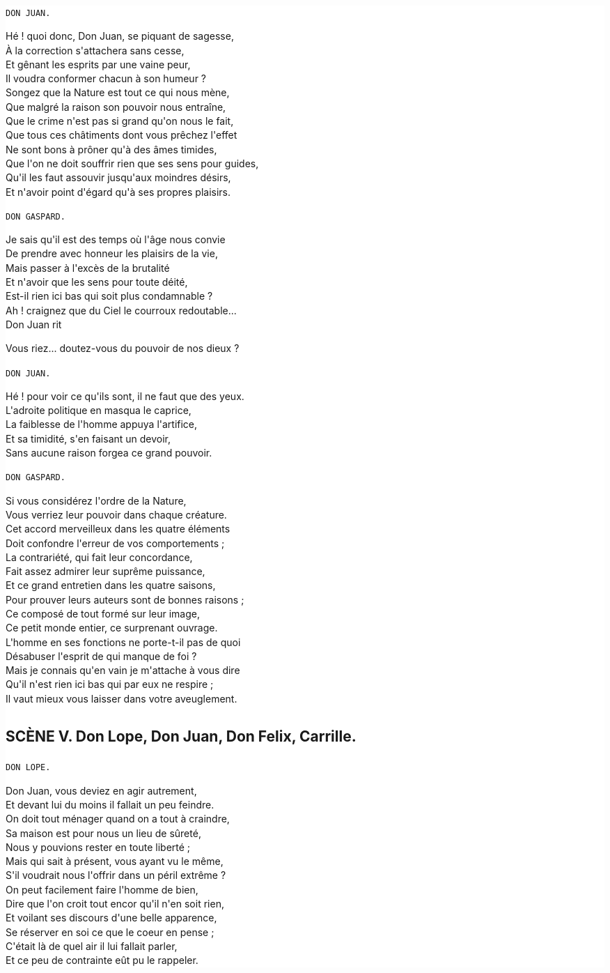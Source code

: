     DON JUAN.
Hé ! quoi donc, Don Juan, se piquant de sagesse,  
À la correction s'attachera sans cesse,  
Et gênant les esprits par une vaine peur,  
Il voudra conformer chacun à son humeur ?  
Songez que la Nature est tout ce qui nous mène,  
Que malgré la raison son pouvoir nous entraîne,  
Que le crime n'est pas si grand qu'on nous le fait,  
Que tous ces châtiments dont vous prêchez l'effet  
Ne sont bons à prôner qu'à des âmes timides,  
Que l'on ne doit souffrir rien que ses sens pour guides,  
Qu'il les faut assouvir jusqu'aux moindres désirs,  
Et n'avoir point d'égard qu'à ses propres plaisirs.  

    DON GASPARD.
Je sais qu'il est des temps où l'âge nous convie  
De prendre avec honneur les plaisirs de la vie,  
Mais passer à l'excès de la brutalité  
Et n'avoir que les sens pour toute déité,  
Est-il rien ici bas qui soit plus condamnable ?  
Ah ! craignez que du Ciel le courroux redoutable...  
Don Juan rit

Vous riez... doutez-vous du pouvoir de nos dieux ?  

    DON JUAN.
Hé ! pour voir ce qu'ils sont, il ne faut que des yeux.  
L'adroite politique en masqua le caprice,  
La faiblesse de l'homme appuya l'artifice,  
Et sa timidité, s'en faisant un devoir,  
Sans aucune raison forgea ce grand pouvoir.  

    DON GASPARD.
Si vous considérez l'ordre de la Nature,  
Vous verriez leur pouvoir dans chaque créature.  
Cet accord merveilleux dans les quatre éléments  
Doit confondre l'erreur de vos comportements ;  
La contrariété, qui fait leur concordance,  
Fait assez admirer leur suprême puissance,  
Et ce grand entretien dans les quatre saisons,  
Pour prouver leurs auteurs sont de bonnes raisons ;  
Ce composé de tout formé sur leur image,  
Ce petit monde entier, ce surprenant ouvrage.  
L'homme en ses fonctions ne porte-t-il pas de quoi  
Désabuser l'esprit de qui manque de foi ?  
Mais je connais qu'en vain je m'attache à vous dire  
Qu'il n'est rien ici bas qui par eux ne respire ;  
Il vaut mieux vous laisser dans votre aveuglement.  


## SCÈNE V. Don Lope, Don Juan, Don Felix, Carrille.

    DON LOPE.
Don Juan, vous deviez en agir autrement,  
Et devant lui du moins il fallait un peu feindre.  
On doit tout ménager quand on a tout à craindre,  
Sa maison est pour nous un lieu de sûreté,  
Nous y pouvions rester en toute liberté ;  
Mais qui sait à présent, vous ayant vu le même,  
S'il voudrait nous l'offrir dans un péril extrême ?  
On peut facilement faire l'homme de bien,  
Dire que l'on croit tout encor qu'il n'en soit rien,  
Et voilant ses discours d'une belle apparence,  
Se réserver en soi ce que le coeur en pense ;  
C'était là de quel air il lui fallait parler,  
Et ce peu de contrainte eût pu le rappeler.  